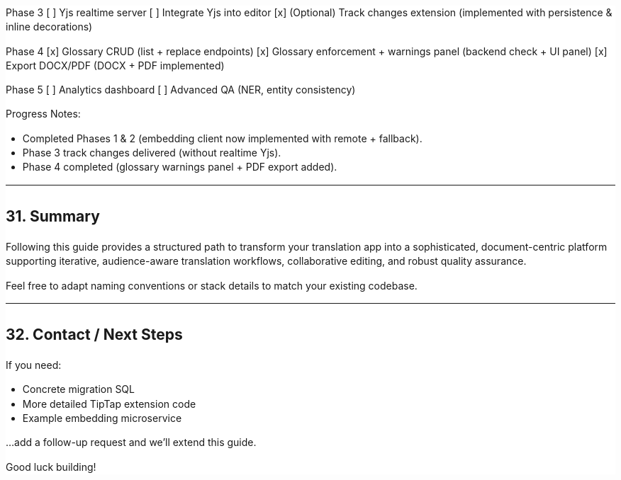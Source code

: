 Phase 3
[ ] Yjs realtime server
[ ] Integrate Yjs into editor
[x] (Optional) Track changes extension (implemented with persistence & inline decorations)

Phase 4
[x] Glossary CRUD (list + replace endpoints)
[x] Glossary enforcement + warnings panel (backend check + UI panel)
[x] Export DOCX/PDF (DOCX + PDF implemented)

Phase 5
[ ] Analytics dashboard
[ ] Advanced QA (NER, entity consistency)

Progress Notes:
 - Completed Phases 1 & 2 (embedding client now implemented with remote + fallback). 
 - Phase 3 track changes delivered (without realtime Yjs). 
 - Phase 4 completed (glossary warnings panel + PDF export added).

---

## 31. Summary

Following this guide provides a structured path to transform your translation app into a sophisticated, document-centric platform supporting iterative, audience-aware translation workflows, collaborative editing, and robust quality assurance.

Feel free to adapt naming conventions or stack details to match your existing codebase.

---

## 32. Contact / Next Steps

If you need:
- Concrete migration SQL
- More detailed TipTap extension code
- Example embedding microservice

…add a follow-up request and we’ll extend this guide.

Good luck building!